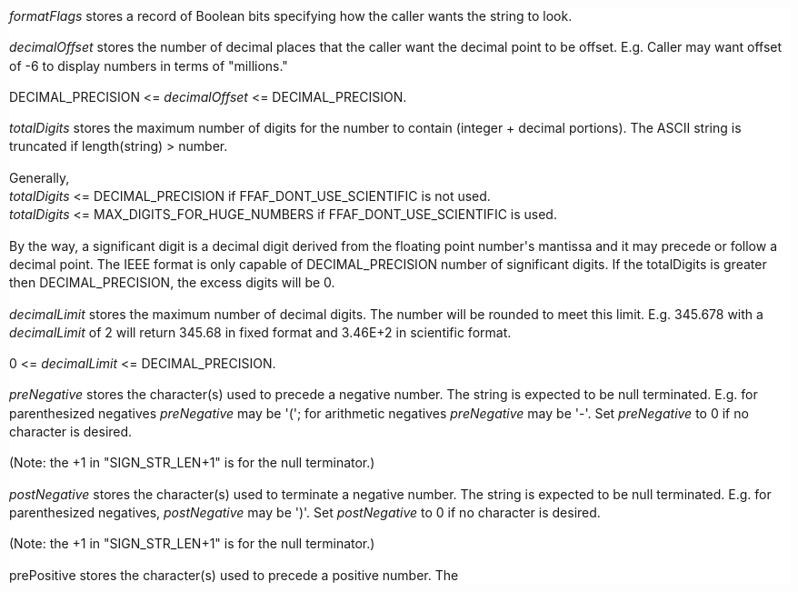 *formatFlags* stores a record of Boolean bits specifying how the caller wants 
the string to look.

*decimalOffset* stores the number of decimal places that the caller want the 
decimal point to be offset. E.g. Caller may want offset of -6 to display 
numbers in terms of "millions."

DECIMAL_PRECISION <= *decimalOffset* <= DECIMAL_PRECISION.

*totalDigits* stores the maximum number of digits for the number to contain 
(integer + decimal portions). The ASCII string is truncated if length(string) > 
number. 

Generally,  
*totalDigits* <= DECIMAL_PRECISION if 
FFAF_DONT_USE_SCIENTIFIC is not used.  
*totalDigits* <= MAX_DIGITS_FOR_HUGE_NUMBERS if 
FFAF_DONT_USE_SCIENTIFIC is used.

By the way, a significant digit is a decimal digit derived from the floating 
point number's mantissa and it may precede or follow a decimal point. The 
IEEE format is only capable of DECIMAL_PRECISION number of significant 
digits. If the totalDigits is greater then DECIMAL_PRECISION, the excess 
digits will be 0.

*decimalLimit* stores the maximum number of decimal digits. The number 
will be rounded to meet this limit. E.g. 345.678 with a *decimalLimit* of 2 will 
return 345.68 in fixed format and 3.46E+2 in scientific format.

0 <= *decimalLimit* <= DECIMAL_PRECISION.

*preNegative* stores the character(s) used to precede a negative number. The 
string is expected to be null terminated. E.g. for parenthesized negatives 
*preNegative* may be '('; for arithmetic negatives *preNegative* may be '-'. Set 
*preNegative* to 0 if no character is desired.

(Note: the +1 in "SIGN_STR_LEN+1" is for the null terminator.)

*postNegative* stores the character(s) used to terminate a negative number. 
The string is expected to be null terminated. E.g. for parenthesized 
negatives, *postNegative* may be ')'. Set *postNegative* to 0 if no character is 
desired.

(Note: the +1 in "SIGN_STR_LEN+1" is for the null terminator.)

prePositive stores the character(s) used to precede a positive number. The 
